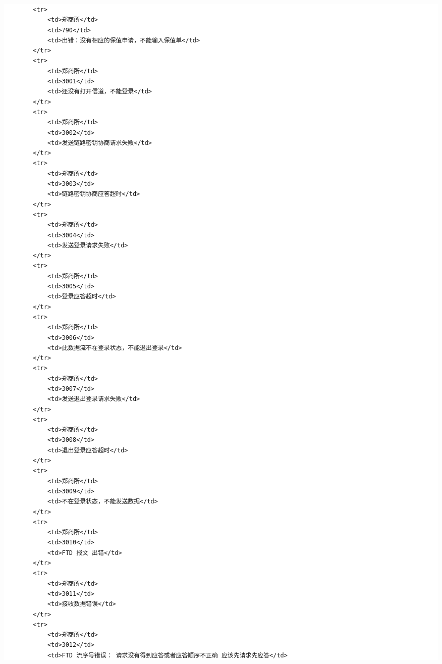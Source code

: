             <tr>
                <td>郑商所</td>
                <td>790</td>
                <td>出错：没有相应的保值申请，不能输入保值单</td>
            </tr>
            <tr>
                <td>郑商所</td>
                <td>3001</td>
                <td>还没有打开信道，不能登录</td>
            </tr>
            <tr>
                <td>郑商所</td>
                <td>3002</td>
                <td>发送链路密钥协商请求失败</td>
            </tr>
            <tr>
                <td>郑商所</td>
                <td>3003</td>
                <td>链路密钥协商应答超时</td>
            </tr>
            <tr>
                <td>郑商所</td>
                <td>3004</td>
                <td>发送登录请求失败</td>
            </tr>
            <tr>
                <td>郑商所</td>
                <td>3005</td>
                <td>登录应答超时</td>
            </tr>
            <tr>
                <td>郑商所</td>
                <td>3006</td>
                <td>此数据流不在登录状态，不能退出登录</td>
            </tr>
            <tr>
                <td>郑商所</td>
                <td>3007</td>
                <td>发送退出登录请求失败</td>
            </tr>
            <tr>
                <td>郑商所</td>
                <td>3008</td>
                <td>退出登录应答超时</td>
            </tr>
            <tr>
                <td>郑商所</td>
                <td>3009</td>
                <td>不在登录状态，不能发送数据</td>
            </tr>
            <tr>
                <td>郑商所</td>
                <td>3010</td>
                <td>FTD 报文 出错</td>
            </tr>
            <tr>
                <td>郑商所</td>
                <td>3011</td>
                <td>接收数据错误</td>
            </tr>
            <tr>
                <td>郑商所</td>
                <td>3012</td>
                <td>FTD 流序号错误： 请求没有得到应答或者应答顺序不正确 应该先请求先应答</td>